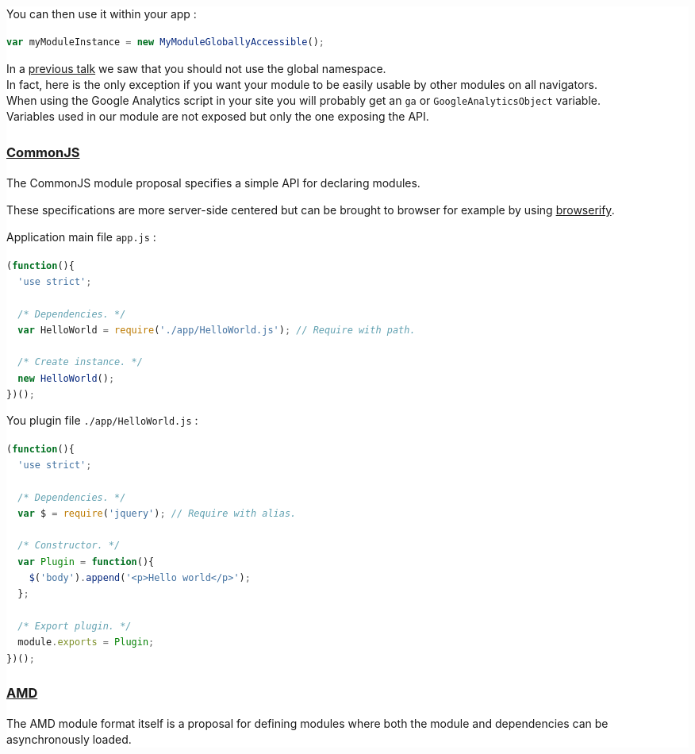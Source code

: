 You can then use it within your app :
```javascript
var myModuleInstance = new MyModuleGloballyAccessible();
```

In a [previous talk](https://github.com/tonai/Lightning-talks/blob/master/JavaScript/01_Vanilla/05_Best-practices.md#globals) we saw that you should not use the global namespace.  
In fact, here is the only exception if you want your module to be easily usable by other modules on all navigators.  
When using the Google Analytics script in your site you will probably get an `ga` or `GoogleAnalyticsObject` variable.  
Variables used in our module are not exposed but only the one exposing the API.

### [CommonJS][CommonJS]

The CommonJS module proposal specifies a simple API for declaring modules.

These specifications are more server-side centered but can be brought to browser for example by using [browserify][browserify].

Application main file `app.js` :
```JavaScript
(function(){
  'use strict';

  /* Dependencies. */
  var HelloWorld = require('./app/HelloWorld.js'); // Require with path.
  
  /* Create instance. */
  new HelloWorld();
})();
```

You plugin file `./app/HelloWorld.js` :
```JavaScript
(function(){
  'use strict';

  /* Dependencies. */
  var $ = require('jquery'); // Require with alias.
  
  /* Constructor. */
  var Plugin = function(){
    $('body').append('<p>Hello world</p>');
  };
  
  /* Export plugin. */
  module.exports = Plugin;
})();
```

### [AMD][AMD]

The AMD module format itself is a proposal for defining modules where both the module and dependencies can be asynchronously loaded.


[browserify]: http://browserify.org/
[Babel]: https://babeljs.io/
[AMD]: http://www.requirejs.org/docs/whyamd.html
[CommonJS]: http://wiki.commonjs.org/wiki/CommonJS
[UMD]: https://github.com/umdjs/umd
[Google]: https://google-styleguide.googlecode.com/svn/trunk/javascriptguide.xml
[Seravo]: http://seravo.fi/2013/javascript-the-winning-style